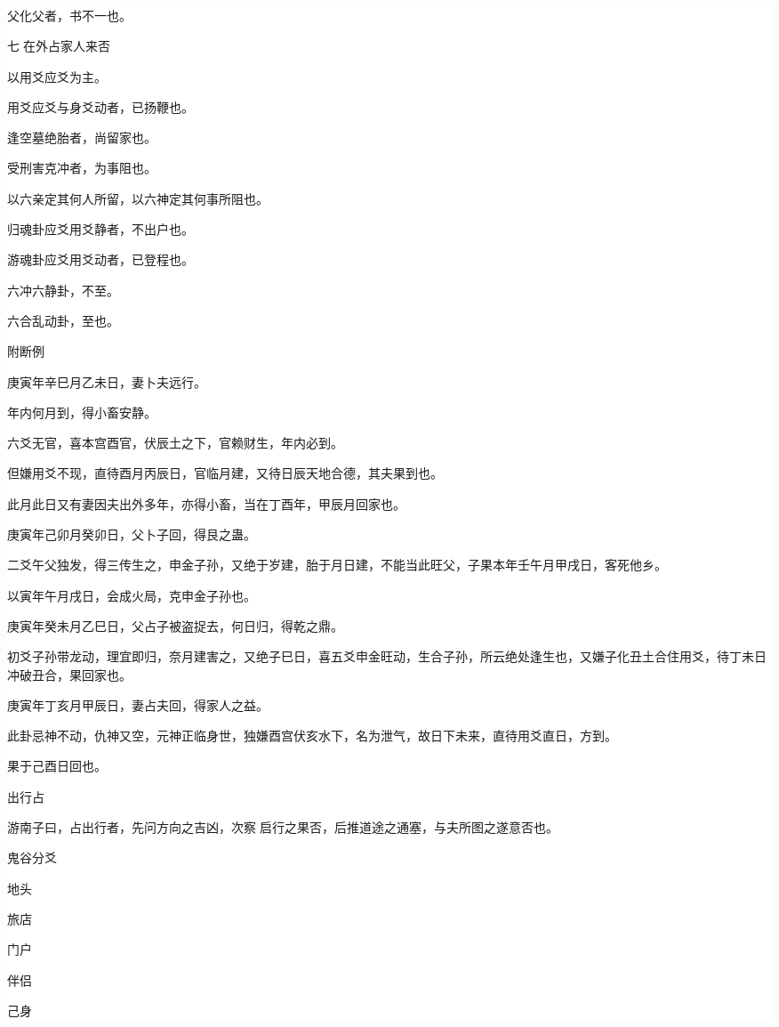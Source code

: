 父化父者，书不一也。

七 在外占家人来否

以用爻应爻为主。

用爻应爻与身爻动者，已扬鞭也。

逢空墓绝胎者，尚留家也。

受刑害克冲者，为事阻也。

以六亲定其何人所留，以六神定其何事所阻也。

归魂卦应爻用爻静者，不出户也。

游魂卦应爻用爻动者，已登程也。

六冲六静卦，不至。

六合乱动卦，至也。

附断例

庚寅年辛巳月乙未日，妻卜夫远行。

年内何月到，得小畜安静。

六爻无官，喜本宫酉官，伏辰土之下，官赖财生，年内必到。

但嫌用爻不现，直待酉月丙辰日，官临月建，又待日辰天地合德，其夫果到也。

此月此日又有妻因夫出外多年，亦得小畜，当在丁酉年，甲辰月回家也。

庚寅年己卯月癸卯日，父卜子回，得艮之蛊。

二爻午父独发，得三传生之，申金子孙，又绝于岁建，胎于月日建，不能当此旺父，子果本年壬午月甲戌日，客死他乡。

以寅年午月戌日，会成火局，克申金子孙也。

庚寅年癸未月乙巳日，父占子被盗捉去，何日归，得乾之鼎。

初爻子孙带龙动，理宜即归，奈月建害之，又绝子巳日，喜五爻申金旺动，生合子孙，所云绝处逢生也，又嫌子化丑土合住用爻，待丁未日冲破丑合，果回家也。

庚寅年丁亥月甲辰日，妻占夫回，得家人之益。

此卦忌神不动，仇神又空，元神正临身世，独嫌酉宫伏亥水下，名为泄气，故日下未来，直待用爻直日，方到。

果于己酉日回也。

出行占

游南子曰，占出行者，先问方向之吉凶，次察 启行之果否，后推道途之通塞，与夫所图之遂意否也。

鬼谷分爻

地头

旅店

门户

伴侣

己身
